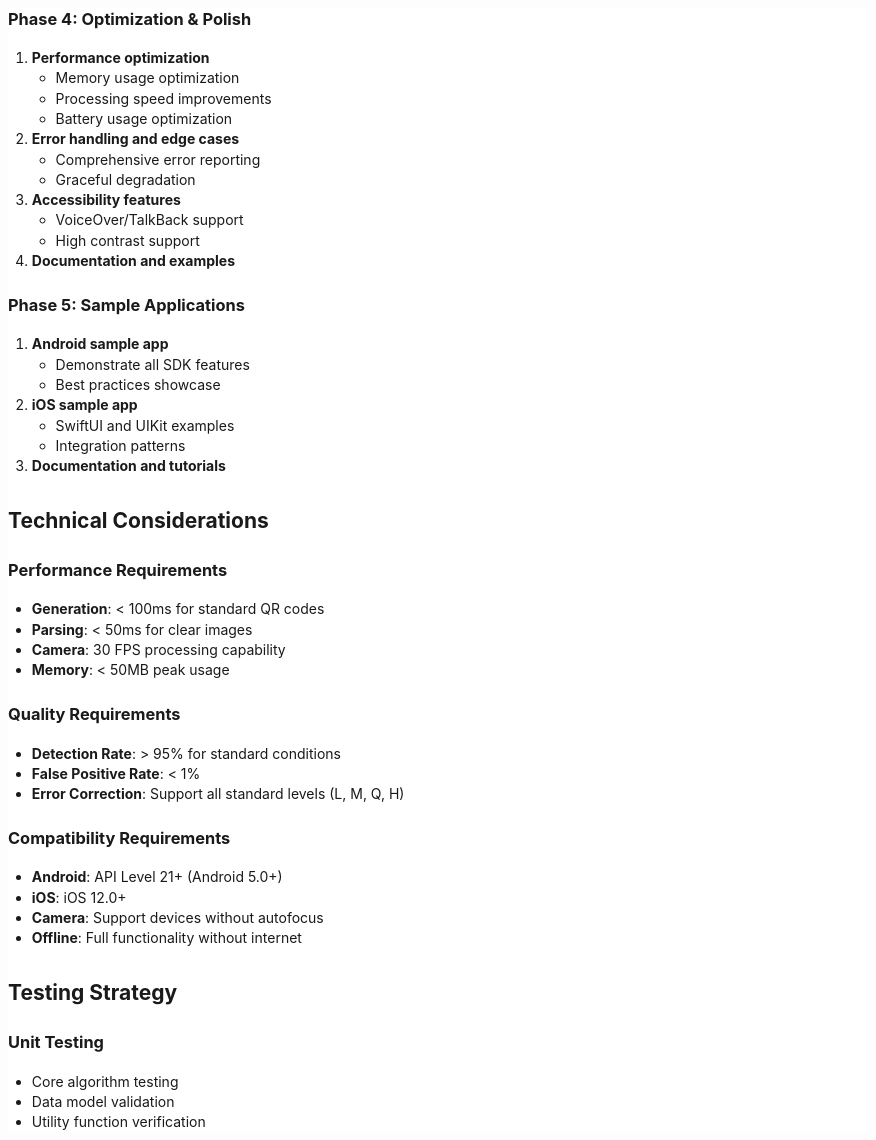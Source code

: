 ### Phase 4: Optimization & Polish
1. **Performance optimization**
   - Memory usage optimization
   - Processing speed improvements
   - Battery usage optimization
2. **Error handling and edge cases**
   - Comprehensive error reporting
   - Graceful degradation
3. **Accessibility features**
   - VoiceOver/TalkBack support
   - High contrast support
4. **Documentation and examples**

### Phase 5: Sample Applications
1. **Android sample app**
   - Demonstrate all SDK features
   - Best practices showcase
2. **iOS sample app**
   - SwiftUI and UIKit examples
   - Integration patterns
3. **Documentation and tutorials**

## Technical Considerations

### Performance Requirements
- **Generation**: < 100ms for standard QR codes
- **Parsing**: < 50ms for clear images
- **Camera**: 30 FPS processing capability
- **Memory**: < 50MB peak usage

### Quality Requirements
- **Detection Rate**: > 95% for standard conditions
- **False Positive Rate**: < 1%
- **Error Correction**: Support all standard levels (L, M, Q, H)

### Compatibility Requirements
- **Android**: API Level 21+ (Android 5.0+)
- **iOS**: iOS 12.0+
- **Camera**: Support devices without autofocus
- **Offline**: Full functionality without internet

## Testing Strategy

### Unit Testing
- Core algorithm testing
- Data model validation
- Utility function verification

